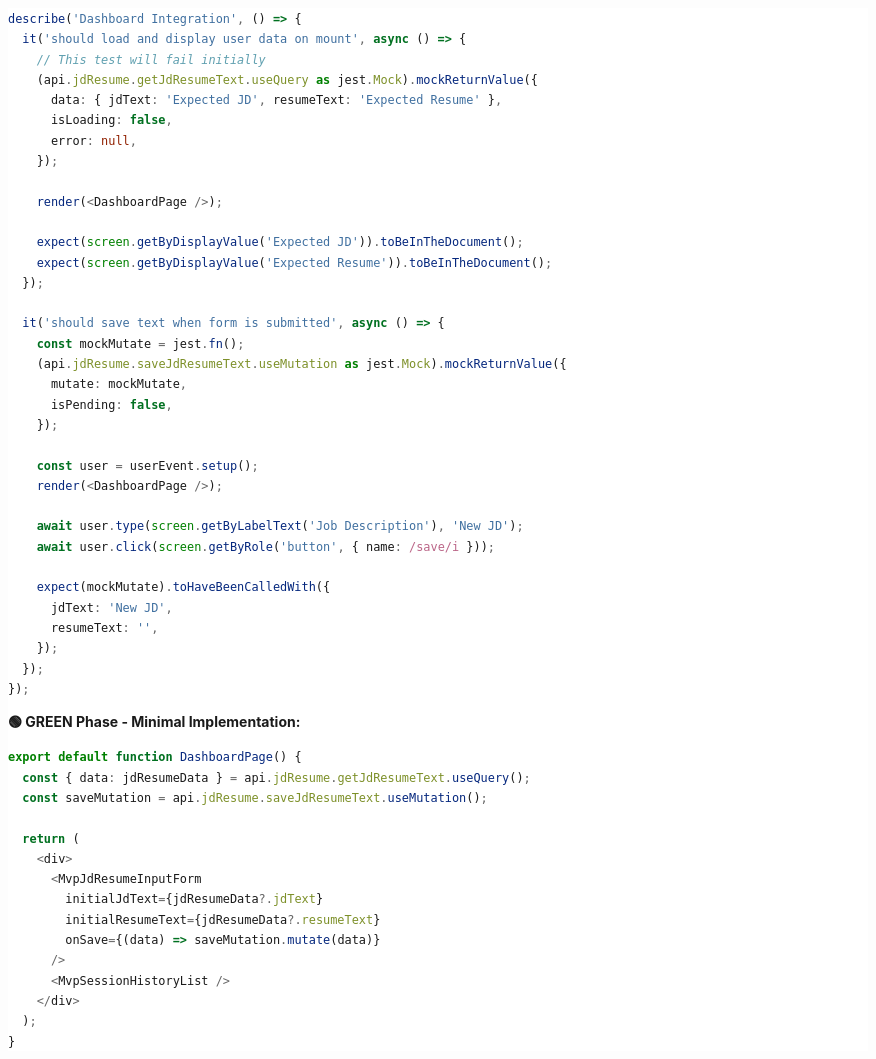 ```typescript
describe('Dashboard Integration', () => {
  it('should load and display user data on mount', async () => {
    // This test will fail initially
    (api.jdResume.getJdResumeText.useQuery as jest.Mock).mockReturnValue({
      data: { jdText: 'Expected JD', resumeText: 'Expected Resume' },
      isLoading: false,
      error: null,
    });

    render(<DashboardPage />);
    
    expect(screen.getByDisplayValue('Expected JD')).toBeInTheDocument();
    expect(screen.getByDisplayValue('Expected Resume')).toBeInTheDocument();
  });

  it('should save text when form is submitted', async () => {
    const mockMutate = jest.fn();
    (api.jdResume.saveJdResumeText.useMutation as jest.Mock).mockReturnValue({
      mutate: mockMutate,
      isPending: false,
    });

    const user = userEvent.setup();
    render(<DashboardPage />);
    
    await user.type(screen.getByLabelText('Job Description'), 'New JD');
    await user.click(screen.getByRole('button', { name: /save/i }));
    
    expect(mockMutate).toHaveBeenCalledWith({
      jdText: 'New JD',
      resumeText: '',
    });
  });
});
```

**🟢 GREEN Phase - Minimal Implementation:**

```typescript
export default function DashboardPage() {
  const { data: jdResumeData } = api.jdResume.getJdResumeText.useQuery();
  const saveMutation = api.jdResume.saveJdResumeText.useMutation();
  
  return (
    <div>
      <MvpJdResumeInputForm 
        initialJdText={jdResumeData?.jdText}
        initialResumeText={jdResumeData?.resumeText}
        onSave={(data) => saveMutation.mutate(data)}
      />
      <MvpSessionHistoryList />
    </div>
  );
}
```
